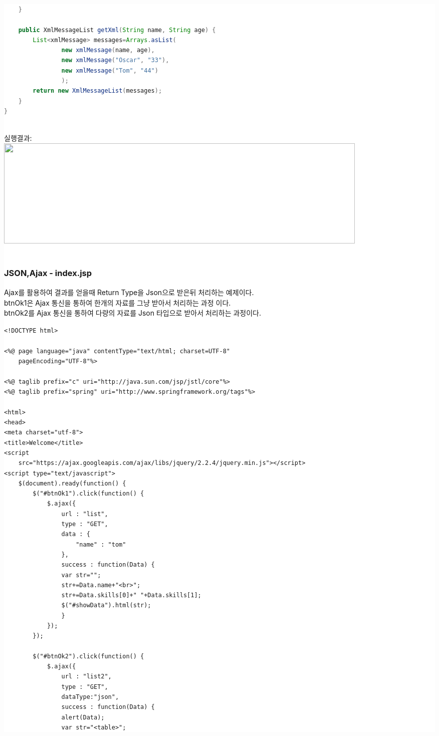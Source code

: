 ```java
	}
	
	public XmlMessageList getXml(String name, String age) {
		List<xmlMessage> messages=Arrays.asList(
				new xmlMessage(name, age), 
				new xmlMessage("Oscar", "33"),
				new xmlMessage("Tom", "44")
				);
		return new XmlMessageList(messages);
	}
}
```
<br>
실행결과:  
<div><img src="https://raw.githubusercontent.com/wjddyd66/wjddyd66.github.io/master/static/img/Spring/XML.JPG" height="200" width="700" /></div>
<br>

###  JSON,Ajax - index.jsp
Ajax를 활용하여 결과를 얻을때 Return Type을 Json으로 받은뒤 처리하는 예제이다.  
btnOk1은 Ajax 통신을 통하여 한개의 자료를 그냥 받아서 처리하는 과정 이다.  
btnOk2를 Ajax 통신을 통하여 다량의 자료를 Json 타입으로 받아서 처리하는 과정이다.  

```code
<!DOCTYPE html>

<%@ page language="java" contentType="text/html; charset=UTF-8"
	pageEncoding="UTF-8"%>

<%@ taglib prefix="c" uri="http://java.sun.com/jsp/jstl/core"%>
<%@ taglib prefix="spring" uri="http://www.springframework.org/tags"%>

<html>
<head>
<meta charset="utf-8">
<title>Welcome</title>
<script
	src="https://ajax.googleapis.com/ajax/libs/jquery/2.2.4/jquery.min.js"></script>
<script type="text/javascript">
	$(document).ready(function() {
		$("#btnOk1").click(function() {
			$.ajax({
				url : "list",
				type : "GET",
				data : {
					"name" : "tom"
				},
				success : function(Data) {
				var str="";
				str+=Data.name+"<br>";
				str+=Data.skills[0]+" "+Data.skills[1];
				$("#showData").html(str);
				}
			});
		});

		$("#btnOk2").click(function() {
			$.ajax({
				url : "list2",
				type : "GET",
				dataType:"json",
				success : function(Data) {
				alert(Data);
				var str="<table>";
```